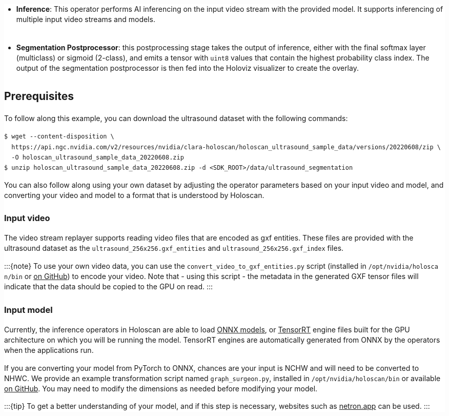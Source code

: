 - <b>Inference</b>: This operator performs AI inferencing on the input video stream with the provided model. It supports inferencing of multiple input video streams and models.<br><br>

- <b>Segmentation Postprocessor</b>: this postprocessing stage takes the output of inference, either with the final softmax layer (multiclass) or sigmoid (2-class), and emits a tensor with `uint8` values that contain the highest probability class index. The output of the segmentation postprocessor is then fed into the Holoviz visualizer to create the overlay.

## Prerequisites

To follow along this example, you can download the ultrasound dataset with the following commands:

```
$ wget --content-disposition \
  https://api.ngc.nvidia.com/v2/resources/nvidia/clara-holoscan/holoscan_ultrasound_sample_data/versions/20220608/zip \
  -O holoscan_ultrasound_sample_data_20220608.zip
$ unzip holoscan_ultrasound_sample_data_20220608.zip -d <SDK_ROOT>/data/ultrasound_segmentation
```

You can also follow along using your own dataset by adjusting the operator parameters based on your input video and model, and converting your video and model to a format that is understood by Holoscan.

### Input video

The video stream replayer supports reading video files that are encoded as gxf entities.  These files are provided with the ultrasound dataset as the `ultrasound_256x256.gxf_entities` and `ultrasound_256x256.gxf_index` files.

:::{note}
To use your own video data, you can use the `convert_video_to_gxf_entities.py` script (installed in `/opt/nvidia/holoscan/bin` or [on GitHub](https://github.com/nvidia-holoscan/holoscan-sdk/tree/main/scripts#convert_video_to_gxf_entitiespy)) to encode your video. Note that - using this script - the metadata in the generated GXF tensor files will indicate that the data should be copied to the GPU on read.
:::

### Input model

Currently, the inference operators in Holoscan are able to load [ONNX models](https://onnx.ai/), or [TensorRT](https://developer.nvidia.com/tensorrt) engine files built for the GPU architecture on which you will be running the model. TensorRT engines are automatically generated from ONNX by the operators when the applications run.

If you are converting your model from PyTorch to ONNX, chances are your input is NCHW and will need to be converted to NHWC. We provide an example transformation script named  `graph_surgeon.py`, installed in `/opt/nvidia/holoscan/bin` or available [on GitHub](https://github.com/nvidia-holoscan/holoscan-sdk/tree/main/scripts#graph_surgeonpy). You may need to modify the dimensions as needed before modifying your model.

:::{tip}
To get a better understanding of your model, and if this step is necessary, websites such as [netron.app](https://netron.app/) can be used.
:::
